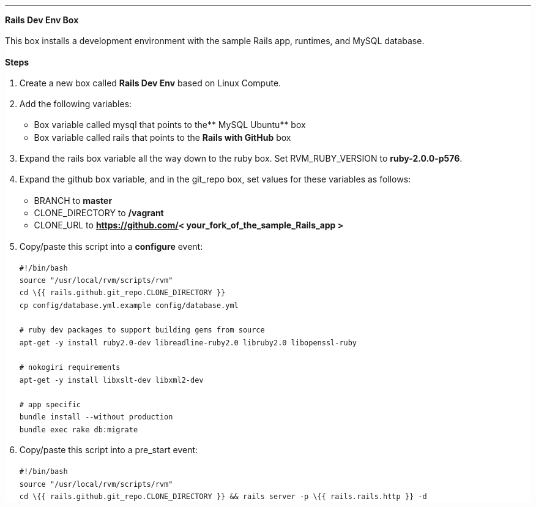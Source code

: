 ___

**Rails Dev Env Box**

This box installs a development environment with the sample Rails app, runtimes, and MySQL database.

**Steps**

1. Create a new box called **Rails Dev Env** based on Linux Compute.

2. Add the following variables:
    * Box variable called mysql that points to the** MySQL Ubuntu** box
    * Box variable called rails that points to the **Rails with GitHub** box

3. Expand the rails box variable all the way down to the ruby box. Set RVM_RUBY_VERSION to **ruby-2.0.0-p576**.

4. Expand the github box variable, and in the git_repo box, set values for these variables as follows:
    * BRANCH to **master**
    * CLONE_DIRECTORY to **/vagrant**
    * CLONE_URL to **https://github.com/< your_fork_of_the_sample_Rails_app >**

5. Copy/paste this script into a **configure** event:

    ```
    #!/bin/bash
    source "/usr/local/rvm/scripts/rvm"
    cd \{{ rails.github.git_repo.CLONE_DIRECTORY }}
    cp config/database.yml.example config/database.yml

    # ruby dev packages to support building gems from source
    apt-get -y install ruby2.0-dev libreadline-ruby2.0 libruby2.0 libopenssl-ruby

    # nokogiri requirements
    apt-get -y install libxslt-dev libxml2-dev

    # app specific
    bundle install --without production
    bundle exec rake db:migrate
    ```

6. Copy/paste this script into a pre_start event:

    ```
    #!/bin/bash
    source "/usr/local/rvm/scripts/rvm"
    cd \{{ rails.github.git_repo.CLONE_DIRECTORY }} && rails server -p \{{ rails.rails.http }} -d
    ```
